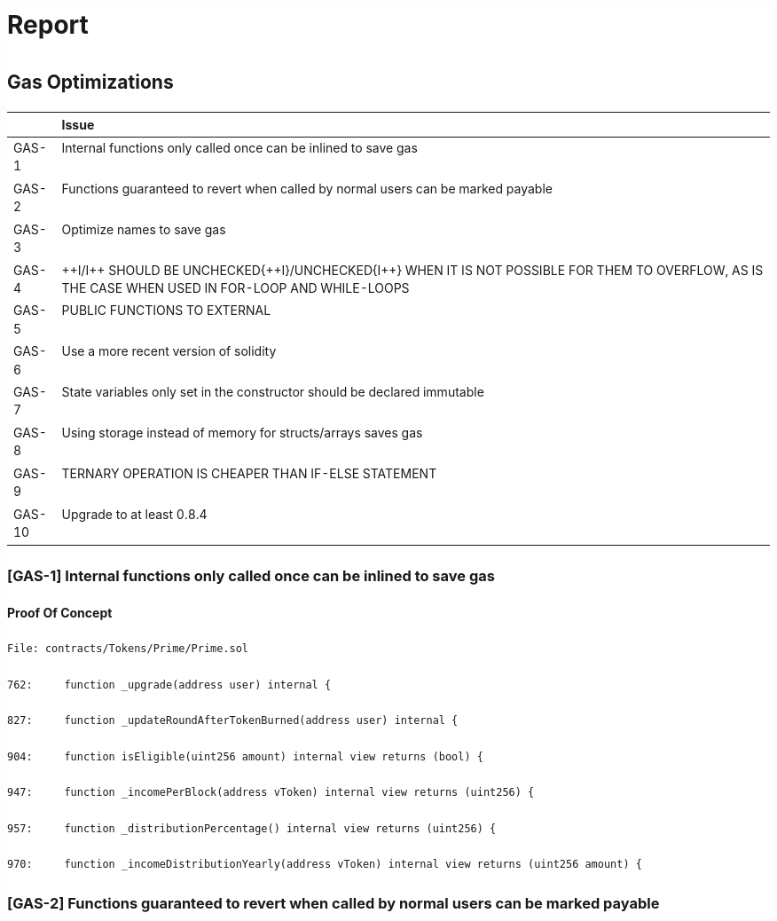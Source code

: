 # Report

## Gas Optimizations

|        | Issue                                                                                                                                              |
| ------ | :------------------------------------------------------------------------------------------------------------------------------------------------- |
| GAS-1  | Internal functions only called once can be inlined to save gas                                                                                     |
| GAS-2  | Functions guaranteed to revert when called by normal users can be marked payable                                                                   |
| GAS-3  | Optimize names to save gas                                                                                                                         |
| GAS-4  | ++I/I++ SHOULD BE UNCHECKED{++I}/UNCHECKED{I++} WHEN IT IS NOT POSSIBLE FOR THEM TO OVERFLOW, AS IS THE CASE WHEN USED IN FOR-LOOP AND WHILE-LOOPS |
| GAS-5  | PUBLIC FUNCTIONS TO EXTERNAL                                                                                                                       |
| GAS-6  | Use a more recent version of solidity                                                                                                              |
| GAS-7  | State variables only set in the constructor should be declared immutable                                                                           |
| GAS-8  | Using storage instead of memory for structs/arrays saves gas                                                                                       |
| GAS-9  | TERNARY OPERATION IS CHEAPER THAN IF-ELSE STATEMENT                                                                                                |
| GAS-10 | Upgrade to at least 0.8.4                                                                                                                          |

### [GAS-1] Internal functions only called once can be inlined to save gas

#### **Proof Of Concept**

```solidity
File: contracts/Tokens/Prime/Prime.sol

762:     function _upgrade(address user) internal {

827:     function _updateRoundAfterTokenBurned(address user) internal {

904:     function isEligible(uint256 amount) internal view returns (bool) {

947:     function _incomePerBlock(address vToken) internal view returns (uint256) {

957:     function _distributionPercentage() internal view returns (uint256) {

970:     function _incomeDistributionYearly(address vToken) internal view returns (uint256 amount) {

```

### [GAS-2] Functions guaranteed to revert when called by normal users can be marked payable
